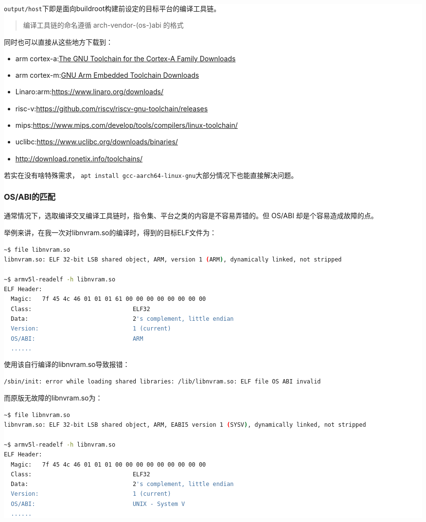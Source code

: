 `output/host`下即是面向buildroot构建前设定的目标平台的编译工具链。

> 编译工具链的命名遵循 arch-vendor-(os-)abi 的格式

同时也可以直接从这些地方下载到：

- arm cortex-a:[The GNU Toolchain for the Cortex-A Family Downloads](https://developer.arm.com/tools-and-software/open-source-software/developer-tools/gnu-toolchain/gnu-a/downloads)
- arm cortex-m:[GNU Arm Embedded Toolchain Downloads](https://developer.arm.com/tools-and-software/open-source-software/developer-tools/gnu-toolchain/gnu-rm/downloads)
- Linaro:arm:https://www.linaro.org/downloads/
- risc-v:https://github.com/riscv/riscv-gnu-toolchain/releases
- mips:https://www.mips.com/develop/tools/compilers/linux-toolchain/
- uclibc:https://www.uclibc.org/downloads/binaries/

- http://download.ronetix.info/toolchains/

若实在没有啥特殊需求， `apt install gcc-aarch64-linux-gnu`大部分情况下也能直接解决问题。

### OS/ABI的匹配

通常情况下，选取编译交叉编译工具链时，指令集、平台之类的内容是不容易弄错的。但 OS/ABI 却是个容易造成故障的点。

举例来讲，在我一次对libnvram.so的编译时，得到的目标ELF文件为：

```sh
~$ file libnvram.so
libnvram.so: ELF 32-bit LSB shared object, ARM, version 1 (ARM), dynamically linked, not stripped

~$ armv5l-readelf -h libnvram.so                          
ELF Header:
  Magic:   7f 45 4c 46 01 01 01 61 00 00 00 00 00 00 00 00 
  Class:                             ELF32
  Data:                              2's complement, little endian
  Version:                           1 (current)
  OS/ABI:                            ARM
  ......
```

使用该自行编译的libnvram.so导致报错：

```sh
/sbin/init: error while loading shared libraries: /lib/libnvram.so: ELF file OS ABI invalid
```

而原版无故障的libnvram.so为：

```sh
~$ file libnvram.so
libnvram.so: ELF 32-bit LSB shared object, ARM, EABI5 version 1 (SYSV), dynamically linked, not stripped

~$ armv5l-readelf -h libnvram.so                          
ELF Header:
  Magic:   7f 45 4c 46 01 01 01 00 00 00 00 00 00 00 00 00 
  Class:                             ELF32
  Data:                              2's complement, little endian
  Version:                           1 (current)
  OS/ABI:                            UNIX - System V
  ......
```
